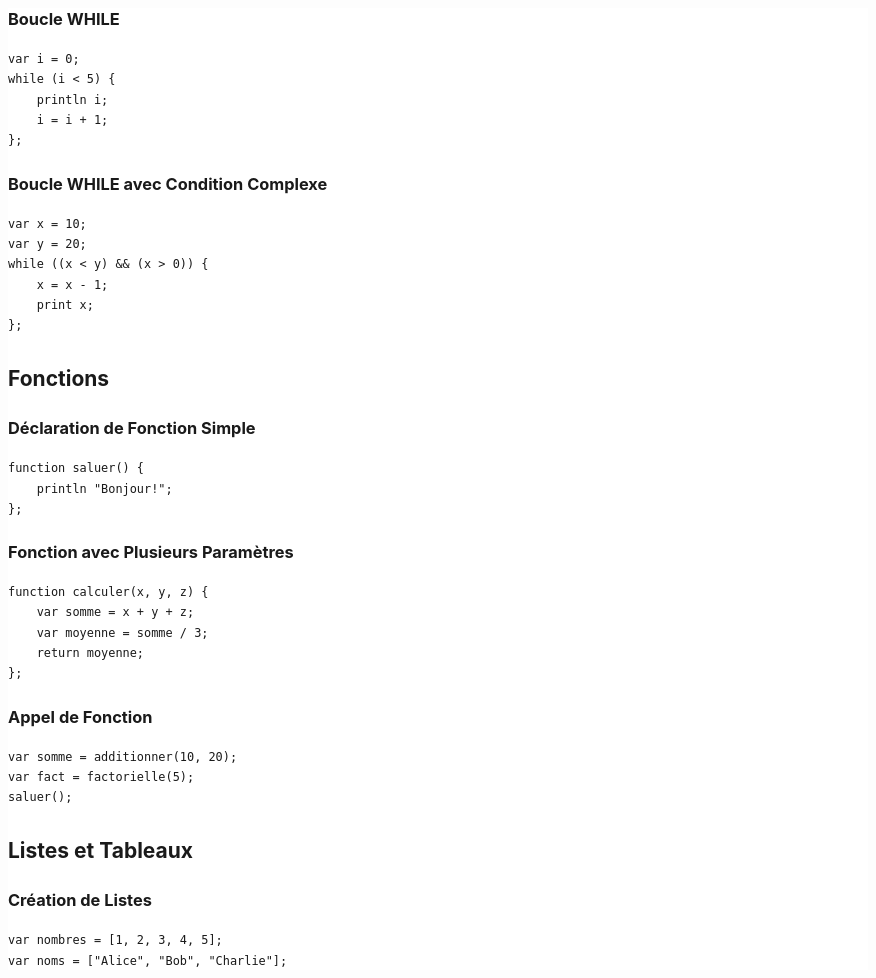 ### Boucle WHILE
```
var i = 0;
while (i < 5) {
    println i;
    i = i + 1;
};
```

### Boucle WHILE avec Condition Complexe
```
var x = 10;
var y = 20;
while ((x < y) && (x > 0)) {
    x = x - 1;
    print x;
};
```

## Fonctions

### Déclaration de Fonction Simple
```
function saluer() {
    println "Bonjour!";
};
```


### Fonction avec Plusieurs Paramètres
```
function calculer(x, y, z) {
    var somme = x + y + z;
    var moyenne = somme / 3;
    return moyenne;
};
```


### Appel de Fonction
```
var somme = additionner(10, 20);
var fact = factorielle(5);
saluer();
```

## Listes et Tableaux

### Création de Listes
```
var nombres = [1, 2, 3, 4, 5];
var noms = ["Alice", "Bob", "Charlie"];
```
